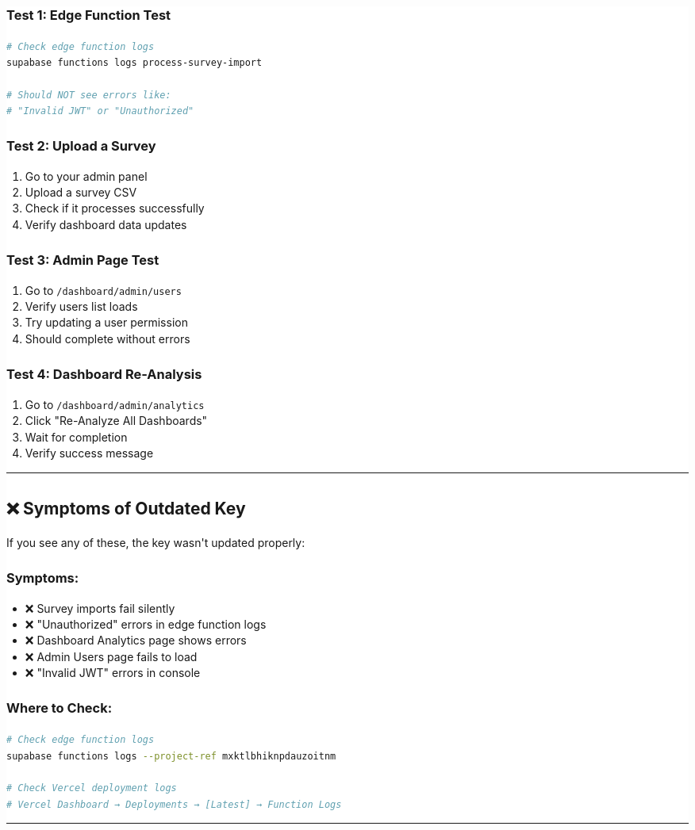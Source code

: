 ### Test 1: Edge Function Test
```bash
# Check edge function logs
supabase functions logs process-survey-import

# Should NOT see errors like:
# "Invalid JWT" or "Unauthorized"
```

### Test 2: Upload a Survey
1. Go to your admin panel
2. Upload a survey CSV
3. Check if it processes successfully
4. Verify dashboard data updates

### Test 3: Admin Page Test
1. Go to `/dashboard/admin/users`
2. Verify users list loads
3. Try updating a user permission
4. Should complete without errors

### Test 4: Dashboard Re-Analysis
1. Go to `/dashboard/admin/analytics`
2. Click "Re-Analyze All Dashboards"
3. Wait for completion
4. Verify success message

---

## ❌ Symptoms of Outdated Key

If you see any of these, the key wasn't updated properly:

### Symptoms:
- ❌ Survey imports fail silently
- ❌ "Unauthorized" errors in edge function logs
- ❌ Dashboard Analytics page shows errors
- ❌ Admin Users page fails to load
- ❌ "Invalid JWT" errors in console

### Where to Check:
```bash
# Check edge function logs
supabase functions logs --project-ref mxktlbhiknpdauzoitnm

# Check Vercel deployment logs
# Vercel Dashboard → Deployments → [Latest] → Function Logs
```

---
